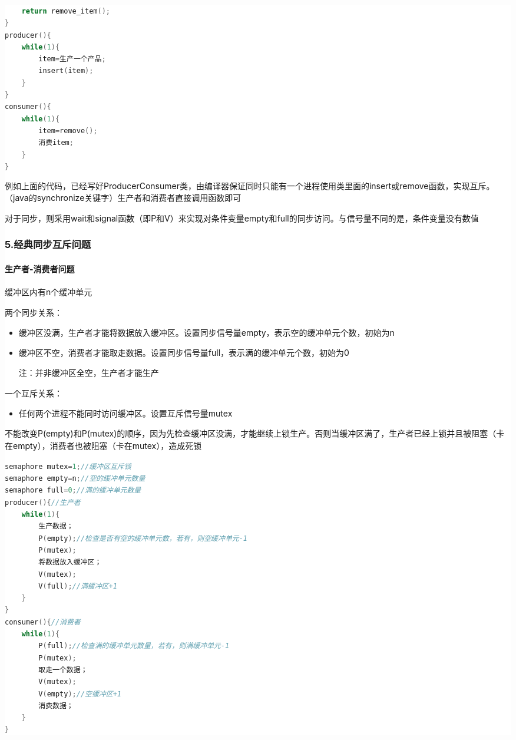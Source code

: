 ```c
    return remove_item();
}
producer(){
    while(1){
        item=生产一个产品;
        insert(item);
    }
}
consumer(){
    while(1){
        item=remove();
        消费item;
    }
}
```

例如上面的代码，已经写好ProducerConsumer类，由编译器保证同时只能有一个进程使用类里面的insert或remove函数，实现互斥。（java的synchronize关键字）生产者和消费者直接调用函数即可

对于同步，则采用wait和signal函数（即P和V）来实现对条件变量empty和full的同步访问。与信号量不同的是，条件变量没有数值


### 5.经典同步互斥问题

#### 生产者-消费者问题

缓冲区内有n个缓冲单元

两个同步关系：

- 缓冲区没满，生产者才能将数据放入缓冲区。设置同步信号量empty，表示空的缓冲单元个数，初始为n

- 缓冲区不空，消费者才能取走数据。设置同步信号量full，表示满的缓冲单元个数，初始为0

  注：并非缓冲区全空，生产者才能生产

一个互斥关系：

- 任何两个进程不能同时访问缓冲区。设置互斥信号量mutex

不能改变P(empty)和P(mutex)的顺序，因为先检查缓冲区没满，才能继续上锁生产。否则当缓冲区满了，生产者已经上锁并且被阻塞（卡在empty），消费者也被阻塞（卡在mutex），造成死锁

```c
semaphore mutex=1;//缓冲区互斥锁
semaphore empty=n;//空的缓冲单元数量
semaphore full=0;//满的缓冲单元数量
producer(){//生产者
    while(1){
        生产数据；
        P(empty);//检查是否有空的缓冲单元数，若有，则空缓冲单元-1
        P(mutex);
        将数据放入缓冲区；
        V(mutex);
        V(full);//满缓冲区+1
    }
}
consumer(){//消费者
    while(1){
        P(full);//检查满的缓冲单元数量，若有，则满缓冲单元-1
        P(mutex);
        取走一个数据；
        V(mutex);
        V(empty);//空缓冲区+1
        消费数据；
    }
}
```
